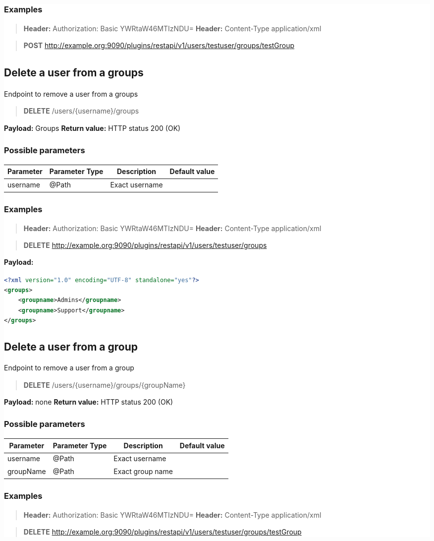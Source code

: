 ### Examples
>**Header:** Authorization: Basic YWRtaW46MTIzNDU=
>**Header:** Content-Type application/xml

>**POST** http://example.org:9090/plugins/restapi/v1/users/testuser/groups/testGroup

## Delete a user from a groups
Endpoint to remove a user from a groups
>**DELETE** /users/{username}/groups

**Payload:** Groups
**Return value:** HTTP status 200 (OK)

### Possible parameters

Parameter |	Parameter Type | Description | Default value
--------- | -------------- | -------------- | ----------
username |	@Path	 | Exact username |	

### Examples
>**Header:** Authorization: Basic YWRtaW46MTIzNDU=
>**Header:** Content-Type application/xml

>**DELETE** http://example.org:9090/plugins/restapi/v1/users/testuser/groups

**Payload:**
```xml
<?xml version="1.0" encoding="UTF-8" standalone="yes"?>
<groups>
    <groupname>Admins</groupname>
    <groupname>Support</groupname>
</groups>
```
## Delete a user from a group
Endpoint to remove a user from a group
>**DELETE** /users/{username}/groups/{groupName}

**Payload:** none
**Return value:** HTTP status 200 (OK)

### Possible parameters

Parameter |	Parameter Type | Description | Default value
--------- | -------------- | -------------- | ----------
username |	@Path	 | Exact username |	
groupName |	@Path	 | Exact group name|	

### Examples
>**Header:** Authorization: Basic YWRtaW46MTIzNDU=
>**Header:** Content-Type application/xml

>**DELETE** http://example.org:9090/plugins/restapi/v1/users/testuser/groups/testGroup
